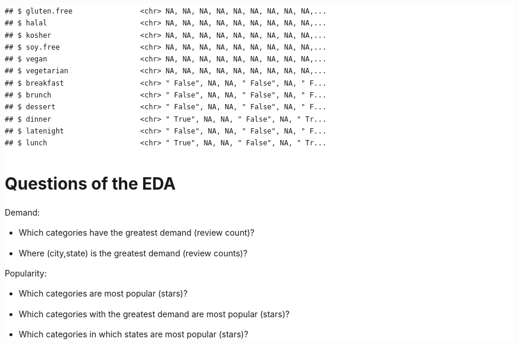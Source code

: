     ## $ gluten.free                <chr> NA, NA, NA, NA, NA, NA, NA, NA, NA,...
    ## $ halal                      <chr> NA, NA, NA, NA, NA, NA, NA, NA, NA,...
    ## $ kosher                     <chr> NA, NA, NA, NA, NA, NA, NA, NA, NA,...
    ## $ soy.free                   <chr> NA, NA, NA, NA, NA, NA, NA, NA, NA,...
    ## $ vegan                      <chr> NA, NA, NA, NA, NA, NA, NA, NA, NA,...
    ## $ vegetarian                 <chr> NA, NA, NA, NA, NA, NA, NA, NA, NA,...
    ## $ breakfast                  <chr> " False", NA, NA, " False", NA, " F...
    ## $ brunch                     <chr> " False", NA, NA, " False", NA, " F...
    ## $ dessert                    <chr> " False", NA, NA, " False", NA, " F...
    ## $ dinner                     <chr> " True", NA, NA, " False", NA, " Tr...
    ## $ latenight                  <chr> " False", NA, NA, " False", NA, " F...
    ## $ lunch                      <chr> " True", NA, NA, " False", NA, " Tr...

Questions of the EDA
====================

Demand:

-   Which categories have the greatest demand (review count)?

-   Where (city,state) is the greatest demand (review counts)?

Popularity:

-   Which categories are most popular (stars)?

-   Which categories with the greatest demand are most popular (stars)?

-   Which categories in which states are most popular (stars)?
